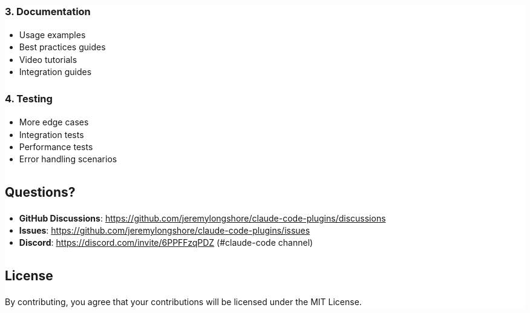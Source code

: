 ### 3. Documentation

- Usage examples
- Best practices guides
- Video tutorials
- Integration guides

### 4. Testing

- More edge cases
- Integration tests
- Performance tests
- Error handling scenarios

## Questions?

- **GitHub Discussions**: https://github.com/jeremylongshore/claude-code-plugins/discussions
- **Issues**: https://github.com/jeremylongshore/claude-code-plugins/issues
- **Discord**: https://discord.com/invite/6PPFFzqPDZ (#claude-code channel)

## License

By contributing, you agree that your contributions will be licensed under the MIT License.

